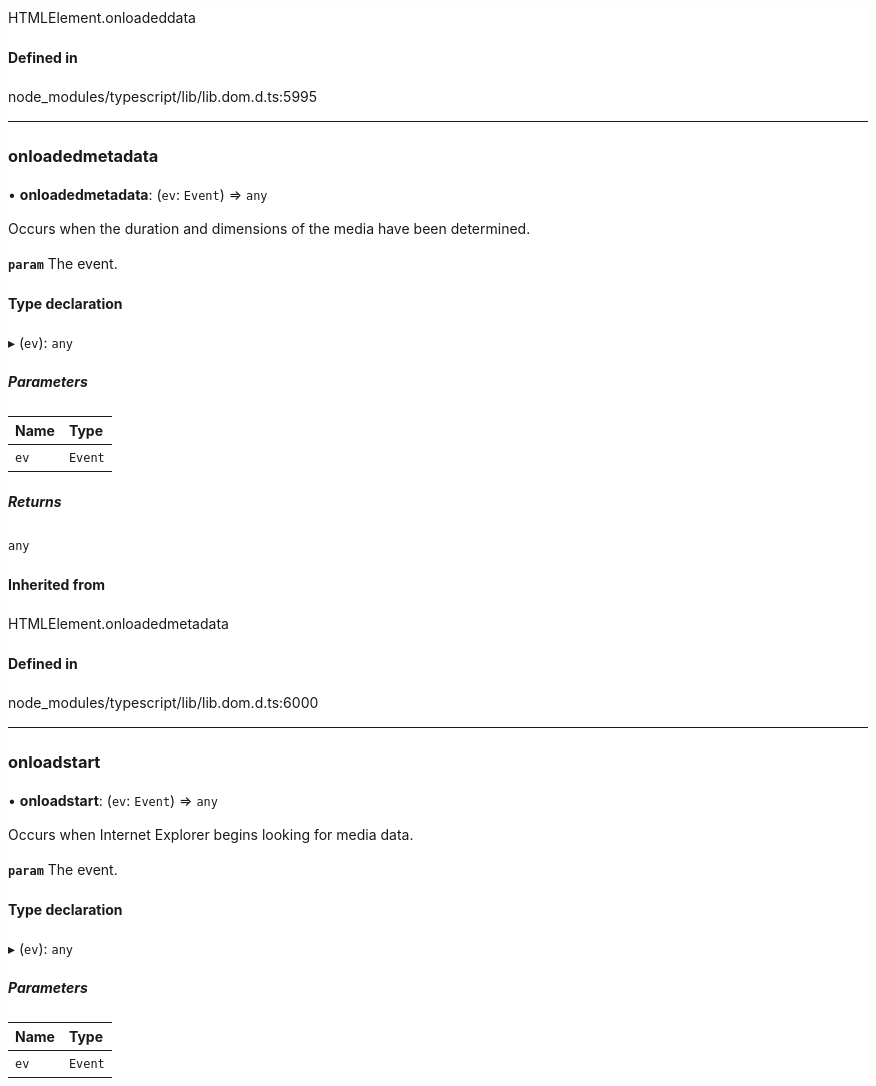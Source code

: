 HTMLElement.onloadeddata

#### Defined in

node_modules/typescript/lib/lib.dom.d.ts:5995

___

### onloadedmetadata

• **onloadedmetadata**: (`ev`: `Event`) => `any`

Occurs when the duration and dimensions of the media have been determined.

**`param`** The event.

#### Type declaration

▸ (`ev`): `any`

##### Parameters

| Name | Type |
| :------ | :------ |
| `ev` | `Event` |

##### Returns

`any`

#### Inherited from

HTMLElement.onloadedmetadata

#### Defined in

node_modules/typescript/lib/lib.dom.d.ts:6000

___

### onloadstart

• **onloadstart**: (`ev`: `Event`) => `any`

Occurs when Internet Explorer begins looking for media data.

**`param`** The event.

#### Type declaration

▸ (`ev`): `any`

##### Parameters

| Name | Type |
| :------ | :------ |
| `ev` | `Event` |
